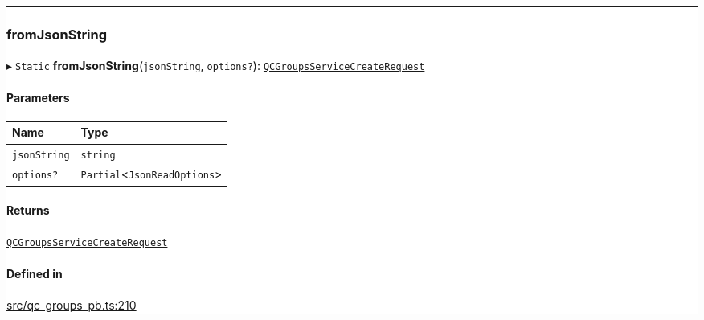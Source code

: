 ___

### fromJsonString

▸ `Static` **fromJsonString**(`jsonString`, `options?`): [`QCGroupsServiceCreateRequest`](QCGroupsServiceCreateRequest.md)

#### Parameters

| Name | Type |
| :------ | :------ |
| `jsonString` | `string` |
| `options?` | `Partial`<`JsonReadOptions`\> |

#### Returns

[`QCGroupsServiceCreateRequest`](QCGroupsServiceCreateRequest.md)

#### Defined in

[src/qc_groups_pb.ts:210](https://github.com/Unaxiom/genesis-ts-sdk/blob/a265138/src/qc_groups_pb.ts#L210)
